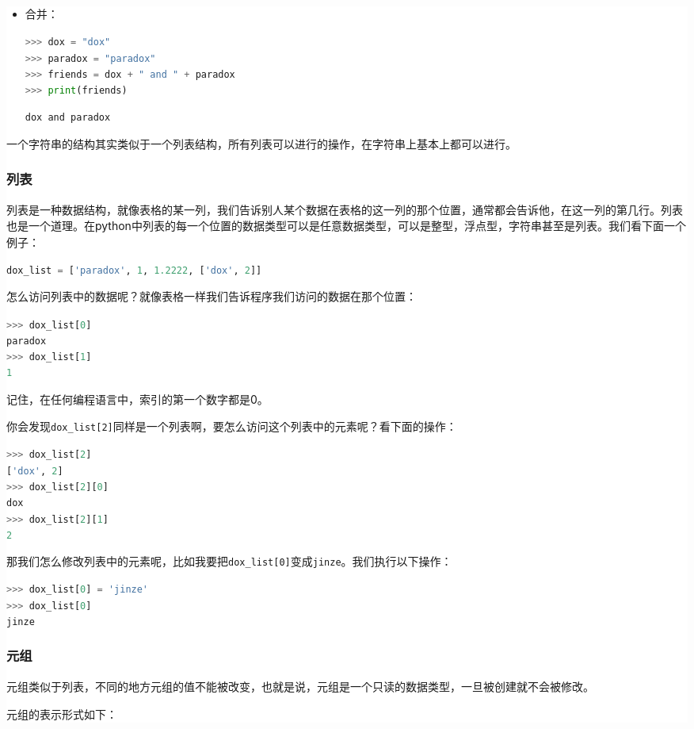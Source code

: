 - 合并：

  ```python
  >>> dox = "dox"
  >>> paradox = "paradox"
  >>> friends = dox + " and " + paradox
  >>> print(friends)
  ```

  ```
  dox and paradox
  ```

一个字符串的结构其实类似于一个列表结构，所有列表可以进行的操作，在字符串上基本上都可以进行。

### 列表

列表是一种数据结构，就像表格的某一列，我们告诉别人某个数据在表格的这一列的那个位置，通常都会告诉他，在这一列的第几行。列表也是一个道理。在python中列表的每一个位置的数据类型可以是任意数据类型，可以是整型，浮点型，字符串甚至是列表。我们看下面一个例子：

```python
dox_list = ['paradox', 1, 1.2222, ['dox', 2]]
```

怎么访问列表中的数据呢？就像表格一样我们告诉程序我们访问的数据在那个位置：

```python
>>> dox_list[0]
paradox
>>> dox_list[1]
1
```

记住，在任何编程语言中，索引的第一个数字都是$0$。

你会发现`dox_list[2]`同样是一个列表啊，要怎么访问这个列表中的元素呢？看下面的操作：

```python
>>> dox_list[2]
['dox', 2]
>>> dox_list[2][0]
dox
>>> dox_list[2][1]
2
```

那我们怎么修改列表中的元素呢，比如我要把`dox_list[0]`变成`jinze`。我们执行以下操作：

```python
>>> dox_list[0] = 'jinze'
>>> dox_list[0]
jinze
```

### 元组

元组类似于列表，不同的地方元组的值不能被改变，也就是说，元组是一个只读的数据类型，一旦被创建就不会被修改。

元组的表示形式如下：
